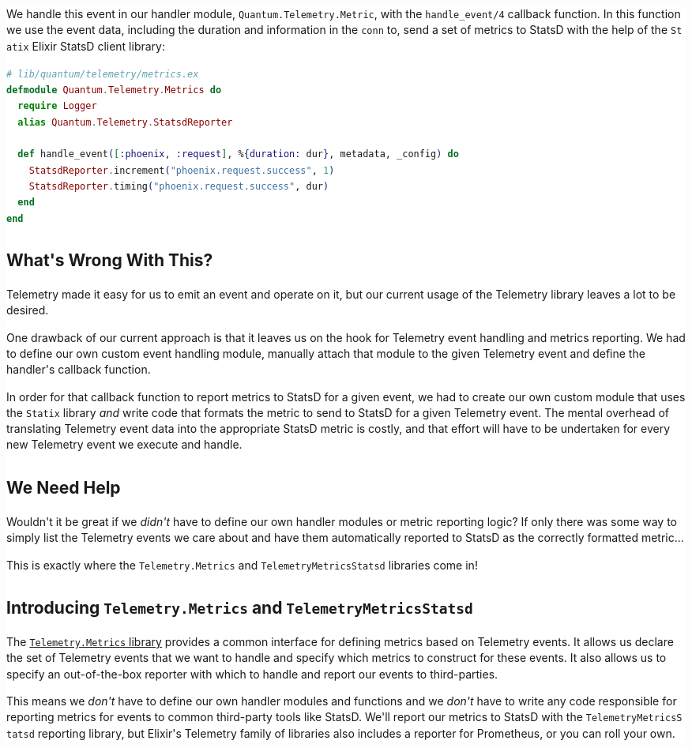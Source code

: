 We handle this event in our handler module, `Quantum.Telemetry.Metric`, with the `handle_event/4` callback function. In this function we use the event data, including the duration and information in the `conn` to, send a set of metrics to StatsD with the help of the `Statix` Elixir StatsD client library:

```elixir
# lib/quantum/telemetry/metrics.ex
defmodule Quantum.Telemetry.Metrics do
  require Logger
  alias Quantum.Telemetry.StatsdReporter

  def handle_event([:phoenix, :request], %{duration: dur}, metadata, _config) do
    StatsdReporter.increment("phoenix.request.success", 1)
    StatsdReporter.timing("phoenix.request.success", dur)
  end
end
```

## What's Wrong With This?

Telemetry made it easy for us to emit an event and operate on it, but our current usage of the Telemetry library leaves a lot to be desired.

One drawback of our current approach is that it leaves us on the hook for Telemetry event handling and metrics reporting. We had to define our own custom event handling module, manually attach that module to the given Telemetry event and define the handler's callback function.

In order for that callback function to report metrics to StatsD for a given event, we had to create our own custom module that uses the `Statix` library _and_ write code that formats the metric to send to StatsD for a given Telemetry event. The mental overhead of translating Telemetry event data into the appropriate StatsD metric is costly, and that effort will have to be undertaken for every new Telemetry event we execute and handle.

## We Need Help

Wouldn't it be great if we _didn't_ have to define our own handler modules or metric reporting logic? If only there was some way to simply list the Telemetry events we care about and have them automatically reported to StatsD as the correctly formatted metric...

This is exactly where the `Telemetry.Metrics` and `TelemetryMetricsStatsd` libraries come in!

## Introducing `Telemetry.Metrics` and `TelemetryMetricsStatsd`

The [`Telemetry.Metrics` library](https://hexdocs.pm/telemetry_metrics/Telemetry.Metrics.html) provides a common interface for defining metrics based on Telemetry events. It allows us declare the set of Telemetry events that we want to handle and specify which metrics to construct for these events. It also allows us to specify an out-of-the-box reporter with which to handle and report our events to third-parties.

This means we _don't_ have to define our own handler modules and functions and we _don't_ have to write any code responsible for reporting metrics for events to common third-party tools like StatsD. We'll report our metrics to StatsD with the `TelemetryMetricsStatsd` reporting library, but Elixir's Telemetry family of libraries also includes a reporter for Prometheus, or you can roll your own.
